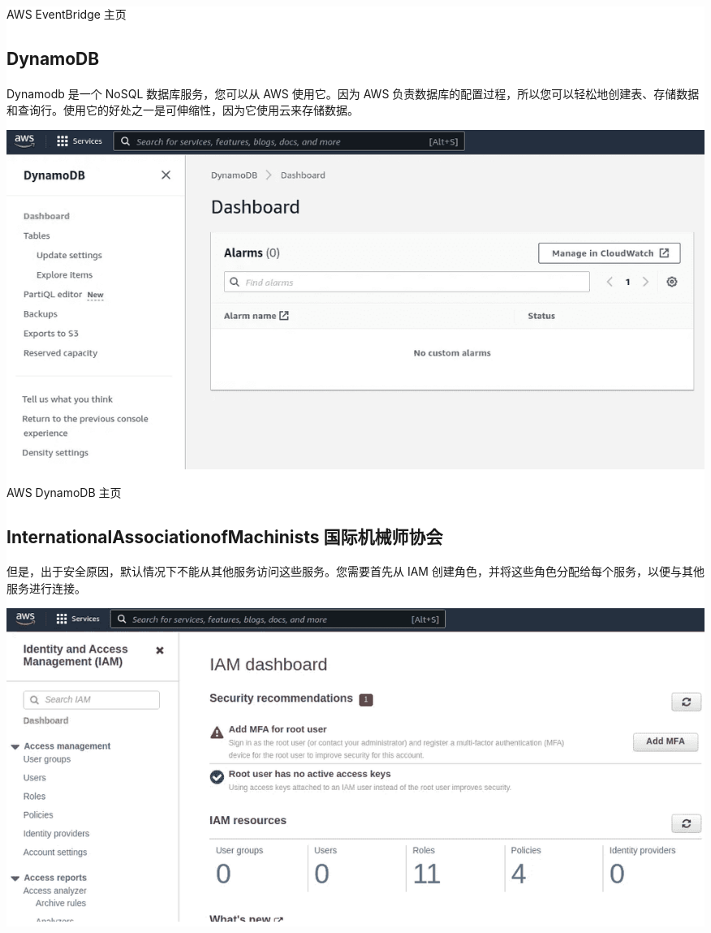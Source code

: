AWS EventBridge 主页

## DynamoDB

Dynamodb 是一个 NoSQL 数据库服务，您可以从 AWS 使用它。因为 AWS 负责数据库的配置过程，所以您可以轻松地创建表、存储数据和查询行。使用它的好处之一是可伸缩性，因为它使用云来存储数据。

![](img/d56969c7d9661e2998e88bddfd98cc89.png)

AWS DynamoDB 主页

## InternationalAssociationofMachinists 国际机械师协会

但是，出于安全原因，默认情况下不能从其他服务访问这些服务。您需要首先从 IAM 创建角色，并将这些角色分配给每个服务，以便与其他服务进行连接。

![](img/e0ad6bd762f3cbc04296f95f51404886.png)
